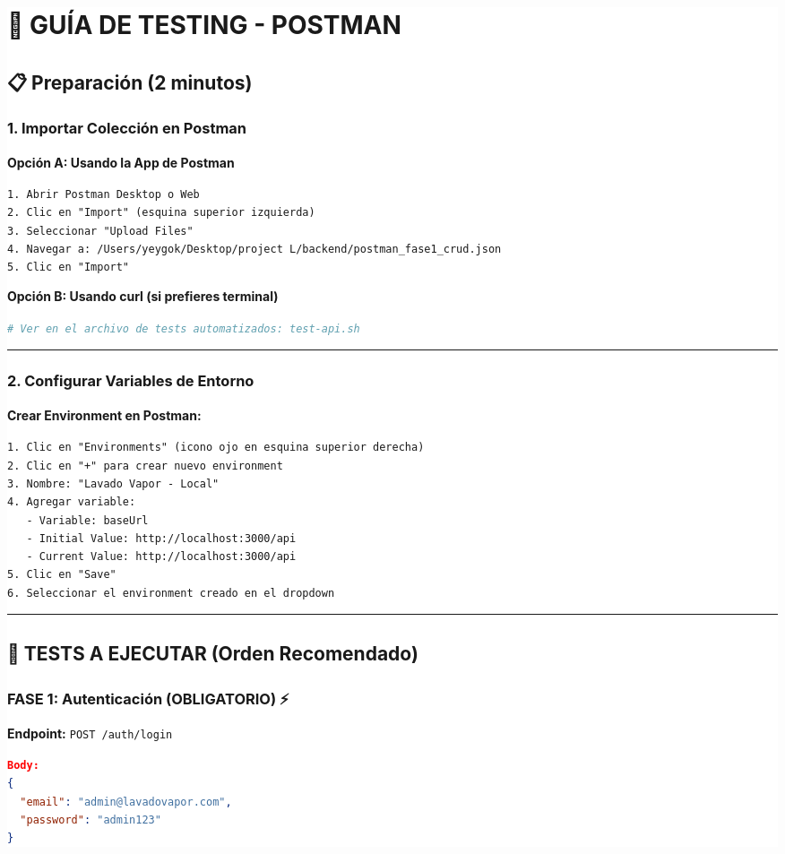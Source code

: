 # 🧪 GUÍA DE TESTING - POSTMAN

## 📋 Preparación (2 minutos)

### 1. Importar Colección en Postman

**Opción A: Usando la App de Postman**
```
1. Abrir Postman Desktop o Web
2. Clic en "Import" (esquina superior izquierda)
3. Seleccionar "Upload Files"
4. Navegar a: /Users/yeygok/Desktop/project L/backend/postman_fase1_crud.json
5. Clic en "Import"
```

**Opción B: Usando curl (si prefieres terminal)**
```bash
# Ver en el archivo de tests automatizados: test-api.sh
```

---

### 2. Configurar Variables de Entorno

**Crear Environment en Postman:**
```
1. Clic en "Environments" (icono ojo en esquina superior derecha)
2. Clic en "+" para crear nuevo environment
3. Nombre: "Lavado Vapor - Local"
4. Agregar variable:
   - Variable: baseUrl
   - Initial Value: http://localhost:3000/api
   - Current Value: http://localhost:3000/api
5. Clic en "Save"
6. Seleccionar el environment creado en el dropdown
```

---

## 🧪 TESTS A EJECUTAR (Orden Recomendado)

### FASE 1: Autenticación (OBLIGATORIO) ⚡
**Endpoint:** `POST /auth/login`

```json
Body:
{
  "email": "admin@lavadovapor.com",
  "password": "admin123"
}
```
